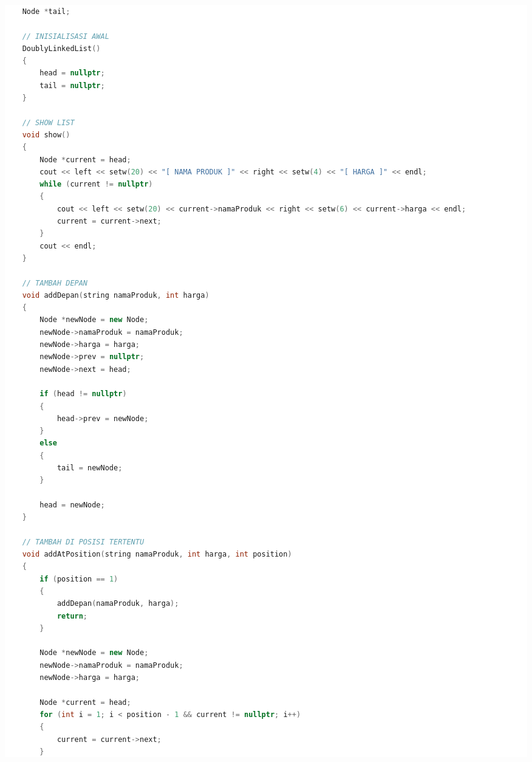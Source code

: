```C++
    Node *tail;

    // INISIALISASI AWAL
    DoublyLinkedList()
    {
        head = nullptr;
        tail = nullptr;
    }

    // SHOW LIST
    void show()
    {
        Node *current = head;
        cout << left << setw(20) << "[ NAMA PRODUK ]" << right << setw(4) << "[ HARGA ]" << endl;
        while (current != nullptr)
        {
            cout << left << setw(20) << current->namaProduk << right << setw(6) << current->harga << endl;
            current = current->next;
        }
        cout << endl;
    }

    // TAMBAH DEPAN
    void addDepan(string namaProduk, int harga)
    {
        Node *newNode = new Node;
        newNode->namaProduk = namaProduk;
        newNode->harga = harga;
        newNode->prev = nullptr;
        newNode->next = head;

        if (head != nullptr)
        {
            head->prev = newNode;
        }
        else
        {
            tail = newNode;
        }

        head = newNode;
    }

    // TAMBAH DI POSISI TERTENTU
    void addAtPosition(string namaProduk, int harga, int position)
    {
        if (position == 1)
        {
            addDepan(namaProduk, harga);
            return;
        }

        Node *newNode = new Node;
        newNode->namaProduk = namaProduk;
        newNode->harga = harga;

        Node *current = head;
        for (int i = 1; i < position - 1 && current != nullptr; i++)
        {
            current = current->next;
        }

```